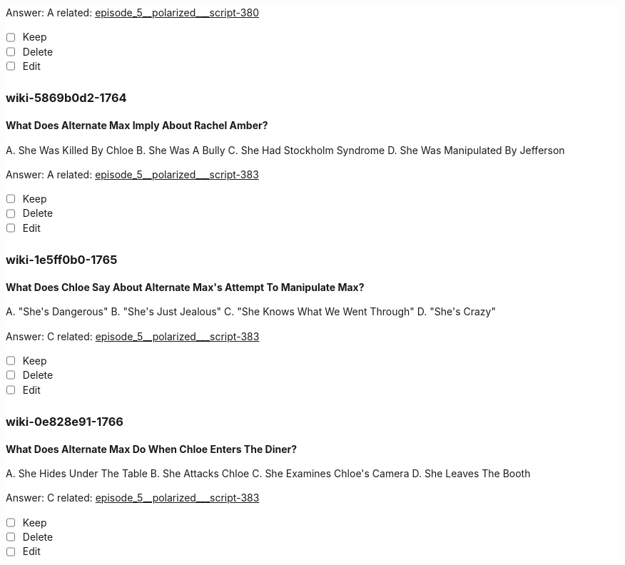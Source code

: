Answer: A
related: [episode_5__polarized___script-380](../wiki-pages-chunks/episode_5__polarized___script-380.txt)

- [ ] Keep
- [ ] Delete
- [ ] Edit

### wiki-5869b0d2-1764

**What Does Alternate Max Imply About Rachel Amber?**

A. She Was Killed By Chloe
B. She Was A Bully
C. She Had Stockholm Syndrome
D. She Was Manipulated By Jefferson

Answer: A
related: [episode_5__polarized___script-383](../wiki-pages-chunks/episode_5__polarized___script-383.txt)

- [ ] Keep
- [ ] Delete
- [ ] Edit

### wiki-1e5ff0b0-1765

**What Does Chloe Say About Alternate Max's Attempt To Manipulate Max?**

A. "She's Dangerous"
B. "She's Just Jealous"
C. "She Knows What We Went Through"
D. "She's Crazy"

Answer: C
related: [episode_5__polarized___script-383](../wiki-pages-chunks/episode_5__polarized___script-383.txt)

- [ ] Keep
- [ ] Delete
- [ ] Edit

### wiki-0e828e91-1766

**What Does Alternate Max Do When Chloe Enters The Diner?**

A. She Hides Under The Table
B. She Attacks Chloe
C. She Examines Chloe's Camera
D. She Leaves The Booth

Answer: C
related: [episode_5__polarized___script-383](../wiki-pages-chunks/episode_5__polarized___script-383.txt)

- [ ] Keep
- [ ] Delete
- [ ] Edit
